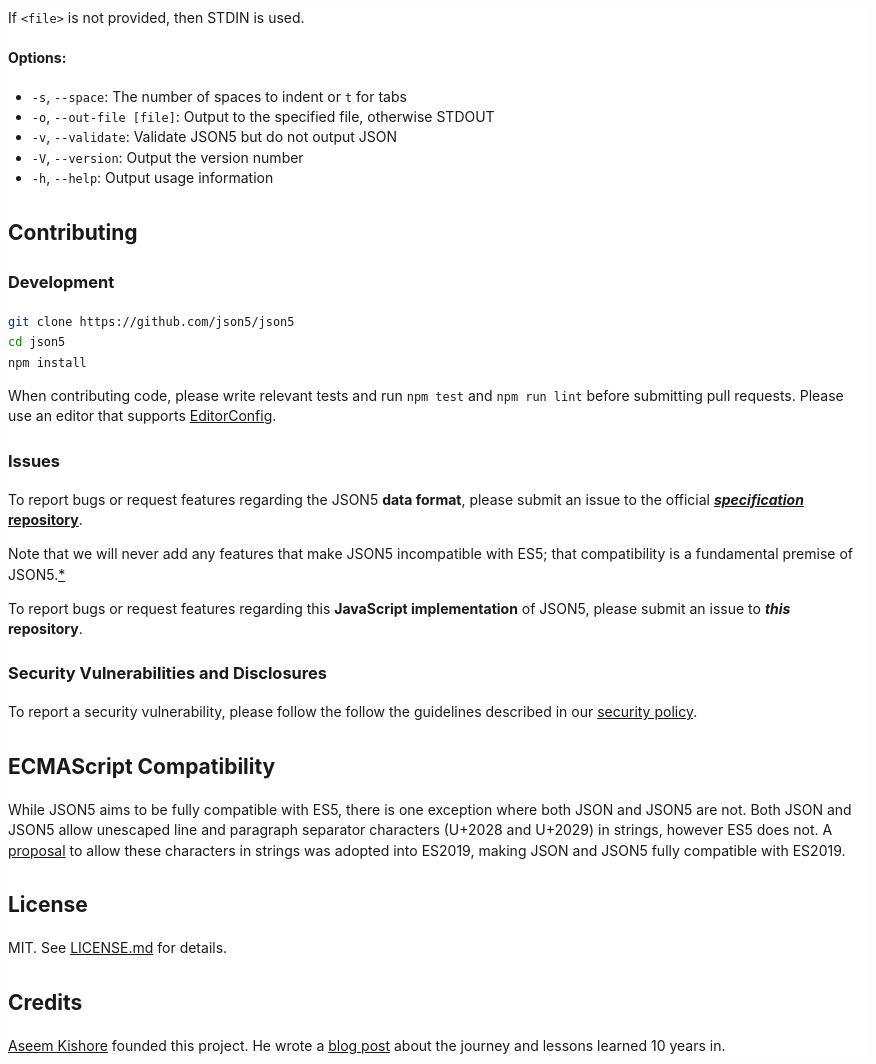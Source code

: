 If `<file>` is not provided, then STDIN is used.

#### Options:
- `-s`, `--space`: The number of spaces to indent or `t` for tabs
- `-o`, `--out-file [file]`: Output to the specified file, otherwise STDOUT
- `-v`, `--validate`: Validate JSON5 but do not output JSON
- `-V`, `--version`: Output the version number
- `-h`, `--help`: Output usage information

## Contributing
### Development
```sh
git clone https://github.com/json5/json5
cd json5
npm install
```

When contributing code, please write relevant tests and run `npm test` and `npm
run lint` before submitting pull requests. Please use an editor that supports
[EditorConfig](http://editorconfig.org/).

### Issues
To report bugs or request features regarding the JSON5 **data format**,
please submit an issue to the official
**[_specification_ repository](https://github.com/json5/json5-spec)**.

Note that we will never add any features that make JSON5 incompatible with ES5;
that compatibility is a fundamental premise of JSON5.[*](#ecmascript-compatibility)

To report bugs or request features regarding this **JavaScript implementation**
of JSON5, please submit an issue to **_this_ repository**.

### Security Vulnerabilities and Disclosures
To report a security vulnerability, please follow the follow the guidelines
described in our [security policy](./SECURITY.md).

## ECMAScript Compatibility
While JSON5 aims to be fully compatible with ES5, there is one exception where
both JSON and JSON5 are not. Both JSON and JSON5 allow unescaped line and
paragraph separator characters (U+2028 and U+2029) in strings, however ES5 does
not. A [proposal](https://github.com/tc39/proposal-json-superset) to allow these
characters in strings was adopted into ES2019, making JSON and JSON5 fully
compatible with ES2019.

## License
MIT. See [LICENSE.md](./LICENSE.md) for details.

## Credits
[Aseem Kishore](https://github.com/aseemk) founded this project.
He wrote a [blog post](https://aseemk.substack.com/p/ignore-the-f-ing-haters-json5)
about the journey and lessons learned 10 years in.


[Build Status]: https://app.travis-ci.com/json5/json5
[Coverage Status]: https://coveralls.io/github/json5/json5
[JSON]: https://tools.ietf.org/html/rfc7159
[ECMAScript 5.1]: https://www.ecma-international.org/ecma-262/5.1/
[IdentifierName]: https://www.ecma-international.org/ecma-262/5.1/#sec-7.6
[IEEE 754]: http://ieeexplore.ieee.org/servlet/opac?punumber=4610933